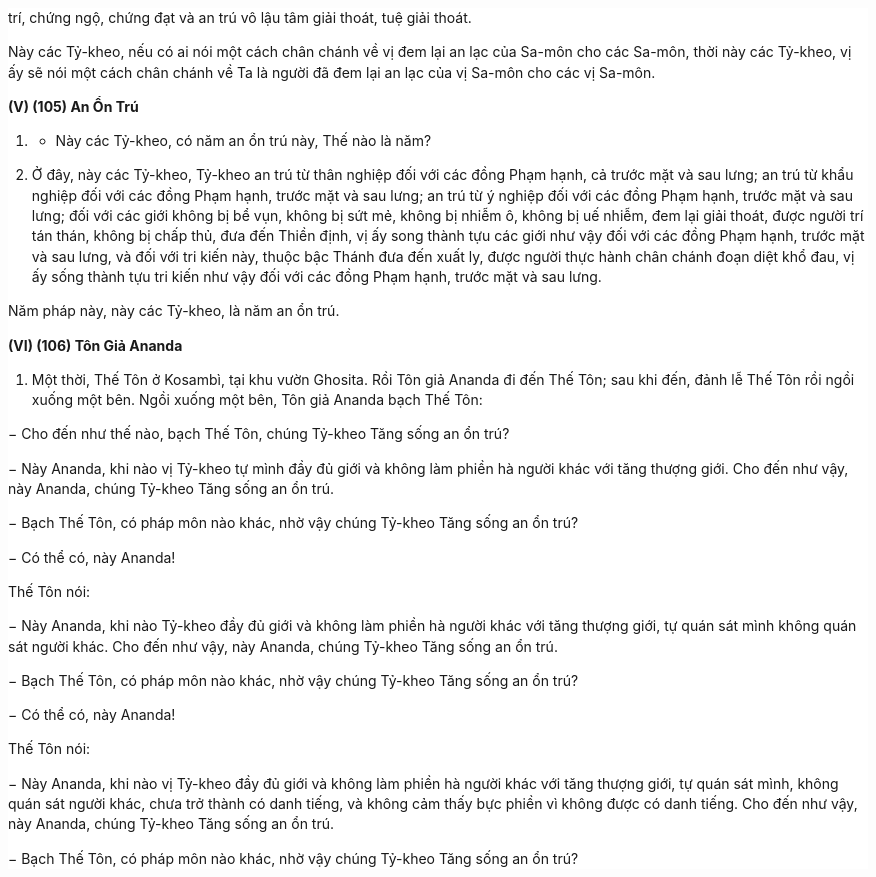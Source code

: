 trí, chứng ngộ, chứng đạt và an trú vô lậu tâm giải thoát, tuệ giải thoát.

Này các Tỷ-kheo, nếu có ai nói một cách chân chánh về vị đem lại an lạc của Sa-môn cho các Sa-môn,
thời này các Tỷ-kheo, vị ấy sẽ nói một cách chân chánh về Ta là người đã đem lại an lạc của vị Sa-môn
cho các vị Sa-môn.

**(V) (105) An Ổn Trú**


1. - Này các Tỷ-kheo, có năm an ổn trú này, Thế nào là năm?

2. Ở đây, này các Tỷ-kheo, Tỷ-kheo an trú từ thân nghiệp đối với các đồng Phạm hạnh, cả trước mặt và
sau lưng; an trú từ khẩu nghiệp đối với các đồng Phạm hạnh, trước mặt và sau lưng; an trú từ ý nghiệp
đối với các đồng Phạm hạnh, trước mặt và sau lưng; đối với các giới không bị bể vụn, không bị sứt mẻ,
không bị nhiễm ô, không bị uế nhiễm, đem lại giải thoát, được người trí tán thán, không bị chấp thủ, đưa
đến Thiền định, vị ấy song thành tựu các giới như vậy đối với các đồng Phạm hạnh, trước mặt và sau
lưng, và đối với tri kiến này, thuộc bậc Thánh đưa đến xuất ly, được người thực hành chân chánh đoạn
diệt khổ đau, vị ấy sống thành tựu tri kiến như vậy đối với các đồng Phạm hạnh, trước mặt và sau lưng.

Năm pháp này, này các Tỷ-kheo, là năm an ổn trú.

**(VI) (106) Tôn Giả Ananda**


1. Một thời, Thế Tôn ở Kosambì, tại khu vườn Ghosita. Rồi Tôn giả Ananda đi đến Thế Tôn; sau khi
đến, đảnh lễ Thế Tôn rồi ngồi xuống một bên. Ngồi xuống một bên, Tôn giả Ananda bạch Thế Tôn:

− Cho đến như thế nào, bạch Thế Tôn, chúng Tỷ-kheo Tăng sống an ổn trú?

− Này Ananda, khi nào vị Tỷ-kheo tự mình đầy đủ giới và không làm phiền hà người khác với tăng
thượng giới. Cho đến như vậy, này Ananda, chúng Tỷ-kheo Tăng sống an ổn trú.

− Bạch Thế Tôn, có pháp môn nào khác, nhờ vậy chúng Tỷ-kheo Tăng sống an ổn trú?

− Có thể có, này Ananda!

Thế Tôn nói:

− Này Ananda, khi nào Tỷ-kheo đầy đủ giới và không làm phiền hà người khác với tăng thượng giới, tự
quán sát mình không quán sát người khác. Cho đến như vậy, này Ananda, chúng Tỷ-kheo Tăng sống an
ổn trú.

− Bạch Thế Tôn, có pháp môn nào khác, nhờ vậy chúng Tỷ-kheo Tăng sống an ổn trú?

− Có thể có, này Ananda!

Thế Tôn nói:

− Này Ananda, khi nào vị Tỷ-kheo đầy đủ giới và không làm phiền hà người khác với tăng thượng giới,
tự quán sát mình, không quán sát người khác, chưa trở thành có danh tiếng, và không cảm thấy bực
phiền vì không được có danh tiếng. Cho đến như vậy, này Ananda, chúng Tỷ-kheo Tăng sống an ổn trú.

− Bạch Thế Tôn, có pháp môn nào khác, nhờ vậy chúng Tỷ-kheo Tăng sống an ổn trú?
